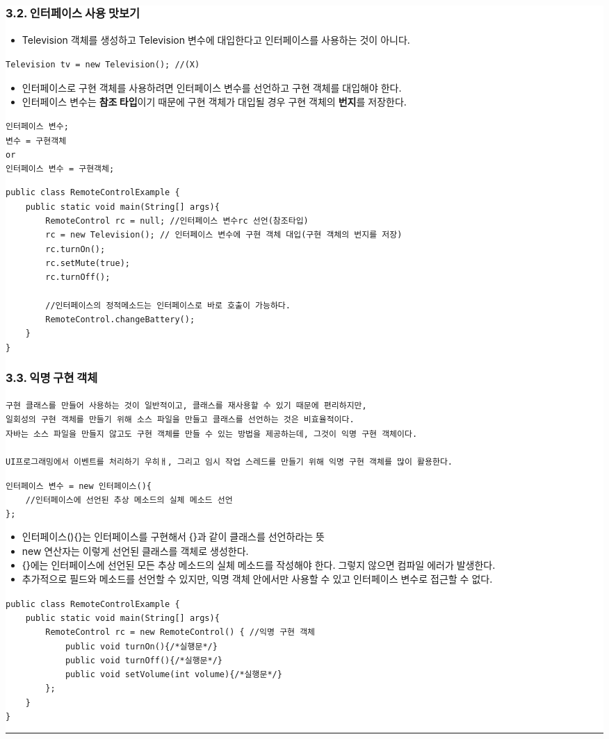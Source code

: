 ### 3.2. 인터페이스 사용 맛보기

- Television 객체를 생성하고 Television 변수에 대입한다고 인터페이스를 사용하는 것이 아니다.

```
Television tv = new Television(); //(X)
```

- 인터페이스로 구현 객체를 사용하려면 인터페이스 변수를 선언하고 구현 객체를 대입해야 한다.
- 인터페이스 변수는 **참조 타입**이기 때문에 구현 객체가 대입될 경우 구현 객체의 **번지**를 저장한다.

```
인터페이스 변수;
변수 = 구현객체
or
인터페이스 변수 = 구현객체;
```

```
public class RemoteControlExample {
    public static void main(String[] args){
        RemoteControl rc = null; //인터페이스 변수rc 선언(참조타입)
        rc = new Television(); // 인터페이스 변수에 구현 객체 대입(구현 객체의 번지를 저장)
        rc.turnOn();
        rc.setMute(true);
        rc.turnOff();

        //인터페이스의 정적메소드는 인터페이스로 바로 호출이 가능하다.
        RemoteControl.changeBattery();
    }
}
```

### 3.3. 익명 구현 객체

    구현 클래스를 만들어 사용하는 것이 일반적이고, 클래스를 재사용할 수 있기 때문에 편리하지만,
    일회성의 구현 객체를 만들기 위해 소스 파일을 만들고 클래스를 선언하는 것은 비효율적이다.
    자바는 소스 파일을 만들지 않고도 구현 객체를 만들 수 있는 방법을 제공하는데, 그것이 익명 구현 객체이다.

    UI프로그래밍에서 이벤트를 처리하기 우히ㅐ, 그리고 임시 작업 스레드를 만들기 위해 익명 구현 객체를 많이 활용한다.

```
인터페이스 변수 = new 인터페이스(){
    //인터페이스에 선언된 추상 메소드의 실체 메소드 선언
};
```

- 인터페이스(){}는 인터페이스를 구현해서 {}과 같이 클래스를 선언하라는 뜻
- new 연산자는 이렇게 선언된 클래스를 객체로 생성한다.
- {}에는 인터페이스에 선언된 모든 추상 메소드의 실체 메소드를 작성해야 한다. 그렇지 않으면 컴파일 에러가 발생한다.
- 추가적으로 필드와 메소드를 선언할 수 있지만, 익명 객체 안에서만 사용할 수 있고 인터페이스 변수로 접근할 수 없다.

```
public class RemoteControlExample {
    public static void main(String[] args){
        RemoteControl rc = new RemoteControl() { //익명 구현 객체
            public void turnOn(){/*실행문*/}
            public void turnOff(){/*실행문*/}
            public void setVolume(int volume){/*실행문*/}
        };
    }
}
```

---